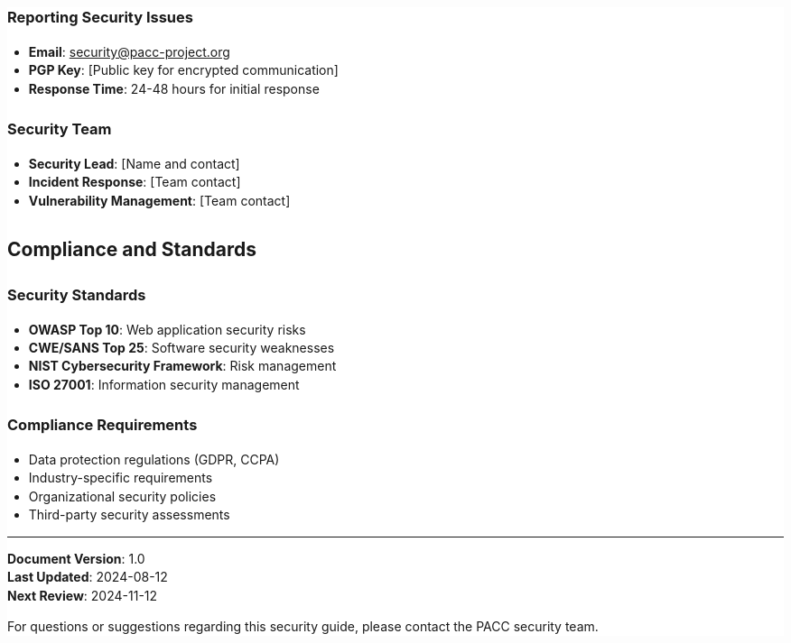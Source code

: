 ### Reporting Security Issues
- **Email**: security@pacc-project.org
- **PGP Key**: [Public key for encrypted communication]
- **Response Time**: 24-48 hours for initial response

### Security Team
- **Security Lead**: [Name and contact]
- **Incident Response**: [Team contact]
- **Vulnerability Management**: [Team contact]

## Compliance and Standards

### Security Standards
- **OWASP Top 10**: Web application security risks
- **CWE/SANS Top 25**: Software security weaknesses
- **NIST Cybersecurity Framework**: Risk management
- **ISO 27001**: Information security management

### Compliance Requirements
- Data protection regulations (GDPR, CCPA)
- Industry-specific requirements
- Organizational security policies
- Third-party security assessments

---

**Document Version**: 1.0  
**Last Updated**: 2024-08-12  
**Next Review**: 2024-11-12  

For questions or suggestions regarding this security guide, please contact the PACC security team.